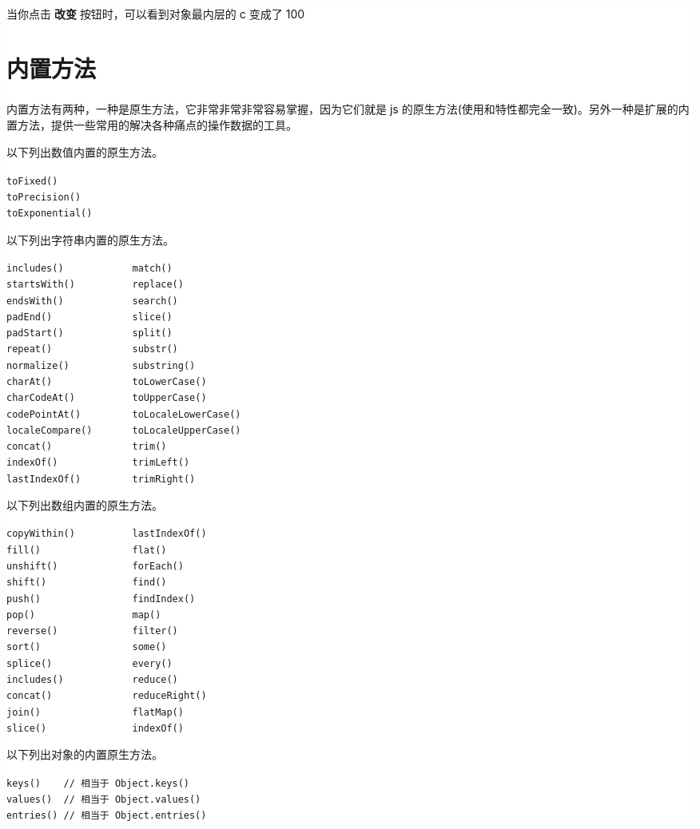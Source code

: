 当你点击 **改变** 按钮时，可以看到对象最内层的 c 变成了 100



# 内置方法

内置方法有两种，一种是原生方法，它非常非常非常容易掌握，因为它们就是 js 的原生方法(使用和特性都完全一致)。另外一种是扩展的内置方法，提供一些常用的解决各种痛点的操作数据的工具。

以下列出数值内置的原生方法。

```
toFixed()
toPrecision()
toExponential()
```

以下列出字符串内置的原生方法。

```
includes()            match()
startsWith()          replace()
endsWith()            search()
padEnd()              slice()
padStart()            split()
repeat()              substr()
normalize()           substring()
charAt()              toLowerCase()
charCodeAt()          toUpperCase()
codePointAt()         toLocaleLowerCase()
localeCompare()       toLocaleUpperCase()
concat()              trim()
indexOf()             trimLeft()
lastIndexOf()         trimRight()
```

以下列出数组内置的原生方法。

```
copyWithin()          lastIndexOf()
fill()                flat()
unshift()             forEach()
shift()               find()
push()                findIndex()
pop()                 map()
reverse()             filter()
sort()                some()
splice()              every()
includes()            reduce()
concat()              reduceRight()
join()                flatMap()
slice()               indexOf()
```

以下列出对象的内置原生方法。

```
keys()    // 相当于 Object.keys()
values()  // 相当于 Object.values()
entries() // 相当于 Object.entries()
```

